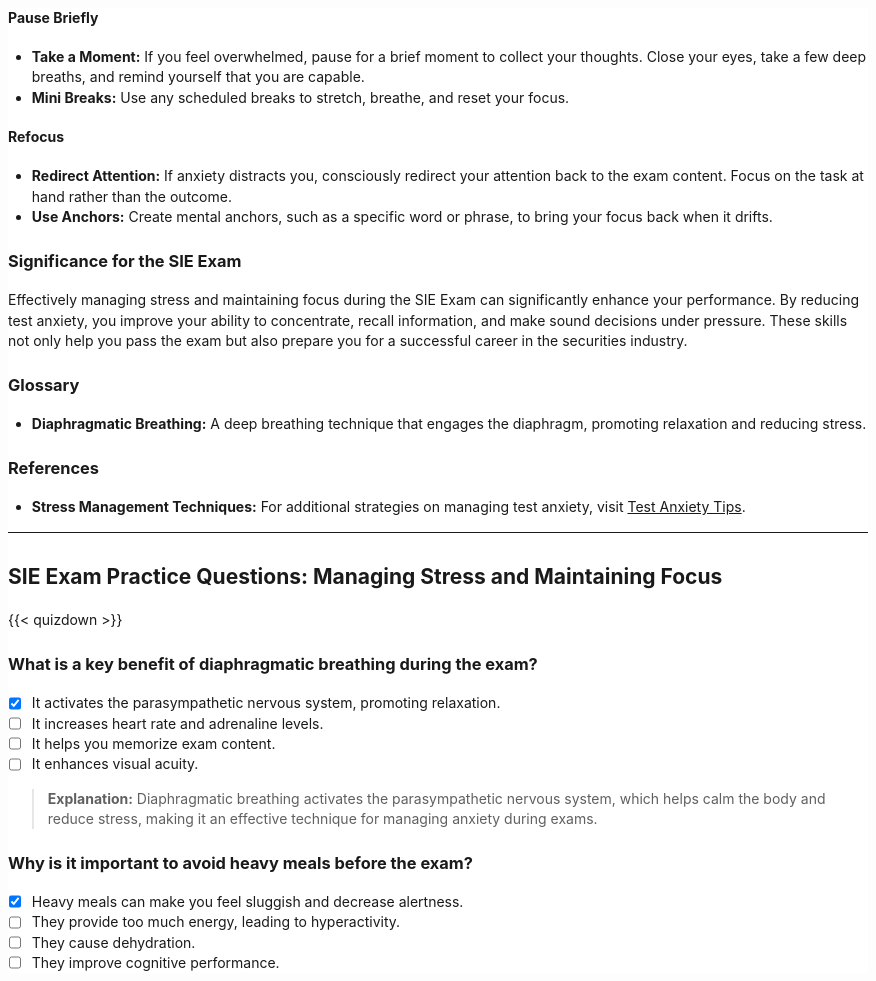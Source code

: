 #### Pause Briefly

- **Take a Moment:** If you feel overwhelmed, pause for a brief moment to collect your thoughts. Close your eyes, take a few deep breaths, and remind yourself that you are capable.
- **Mini Breaks:** Use any scheduled breaks to stretch, breathe, and reset your focus.

#### Refocus

- **Redirect Attention:** If anxiety distracts you, consciously redirect your attention back to the exam content. Focus on the task at hand rather than the outcome.
- **Use Anchors:** Create mental anchors, such as a specific word or phrase, to bring your focus back when it drifts.

### Significance for the SIE Exam

Effectively managing stress and maintaining focus during the SIE Exam can significantly enhance your performance. By reducing test anxiety, you improve your ability to concentrate, recall information, and make sound decisions under pressure. These skills not only help you pass the exam but also prepare you for a successful career in the securities industry.

### Glossary

- **Diaphragmatic Breathing:** A deep breathing technique that engages the diaphragm, promoting relaxation and reducing stress.

### References

- **Stress Management Techniques:** For additional strategies on managing test anxiety, visit [Test Anxiety Tips](https://www.apa.org/topics/stress/anxiety-tips).

---

## SIE Exam Practice Questions: Managing Stress and Maintaining Focus

{{< quizdown >}}

### What is a key benefit of diaphragmatic breathing during the exam?

- [x] It activates the parasympathetic nervous system, promoting relaxation.
- [ ] It increases heart rate and adrenaline levels.
- [ ] It helps you memorize exam content.
- [ ] It enhances visual acuity.

> **Explanation:** Diaphragmatic breathing activates the parasympathetic nervous system, which helps calm the body and reduce stress, making it an effective technique for managing anxiety during exams.

### Why is it important to avoid heavy meals before the exam?

- [x] Heavy meals can make you feel sluggish and decrease alertness.
- [ ] They provide too much energy, leading to hyperactivity.
- [ ] They cause dehydration.
- [ ] They improve cognitive performance.
